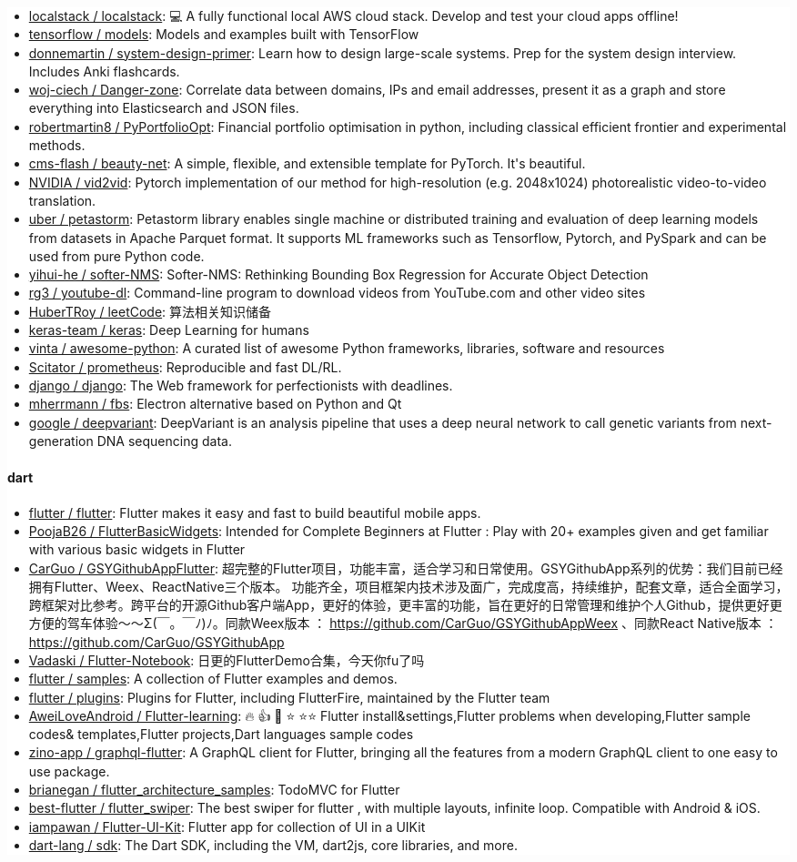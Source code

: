 * [localstack / localstack](https://github.com/localstack/localstack): 💻 A fully functional local AWS cloud stack. Develop and test your cloud apps offline!
* [tensorflow / models](https://github.com/tensorflow/models): Models and examples built with TensorFlow
* [donnemartin / system-design-primer](https://github.com/donnemartin/system-design-primer): Learn how to design large-scale systems. Prep for the system design interview. Includes Anki flashcards.
* [woj-ciech / Danger-zone](https://github.com/woj-ciech/Danger-zone): Correlate data between domains, IPs and email addresses, present it as a graph and store everything into Elasticsearch and JSON files.
* [robertmartin8 / PyPortfolioOpt](https://github.com/robertmartin8/PyPortfolioOpt): Financial portfolio optimisation in python, including classical efficient frontier and experimental methods.
* [cms-flash / beauty-net](https://github.com/cms-flash/beauty-net): A simple, flexible, and extensible template for PyTorch. It's beautiful.
* [NVIDIA / vid2vid](https://github.com/NVIDIA/vid2vid): Pytorch implementation of our method for high-resolution (e.g. 2048x1024) photorealistic video-to-video translation.
* [uber / petastorm](https://github.com/uber/petastorm): Petastorm library enables single machine or distributed training and evaluation of deep learning models from datasets in Apache Parquet format. It supports ML frameworks such as Tensorflow, Pytorch, and PySpark and can be used from pure Python code.
* [yihui-he / softer-NMS](https://github.com/yihui-he/softer-NMS): Softer-NMS: Rethinking Bounding Box Regression for Accurate Object Detection
* [rg3 / youtube-dl](https://github.com/rg3/youtube-dl): Command-line program to download videos from YouTube.com and other video sites
* [HuberTRoy / leetCode](https://github.com/HuberTRoy/leetCode): 算法相关知识储备
* [keras-team / keras](https://github.com/keras-team/keras): Deep Learning for humans
* [vinta / awesome-python](https://github.com/vinta/awesome-python): A curated list of awesome Python frameworks, libraries, software and resources
* [Scitator / prometheus](https://github.com/Scitator/prometheus): Reproducible and fast DL/RL.
* [django / django](https://github.com/django/django): The Web framework for perfectionists with deadlines.
* [mherrmann / fbs](https://github.com/mherrmann/fbs): Electron alternative based on Python and Qt
* [google / deepvariant](https://github.com/google/deepvariant): DeepVariant is an analysis pipeline that uses a deep neural network to call genetic variants from next-generation DNA sequencing data.

#### dart
* [flutter / flutter](https://github.com/flutter/flutter): Flutter makes it easy and fast to build beautiful mobile apps.
* [PoojaB26 / FlutterBasicWidgets](https://github.com/PoojaB26/FlutterBasicWidgets): Intended for Complete Beginners at Flutter : Play with 20+ examples given and get familiar with various basic widgets in Flutter
* [CarGuo / GSYGithubAppFlutter](https://github.com/CarGuo/GSYGithubAppFlutter): 超完整的Flutter项目，功能丰富，适合学习和日常使用。GSYGithubApp系列的优势：我们目前已经拥有Flutter、Weex、ReactNative三个版本。 功能齐全，项目框架内技术涉及面广，完成度高，持续维护，配套文章，适合全面学习，跨框架对比参考。跨平台的开源Github客户端App，更好的体验，更丰富的功能，旨在更好的日常管理和维护个人Github，提供更好更方便的驾车体验～～Σ(￣。￣ﾉ)ﾉ。同款Weex版本 ： https://github.com/CarGuo/GSYGithubAppWeex 、同款React Native版本 ： https://github.com/CarGuo/GSYGithubApp
* [Vadaski / Flutter-Notebook](https://github.com/Vadaski/Flutter-Notebook): 日更的FlutterDemo合集，今天你fu了吗
* [flutter / samples](https://github.com/flutter/samples): A collection of Flutter examples and demos.
* [flutter / plugins](https://github.com/flutter/plugins): Plugins for Flutter, including FlutterFire, maintained by the Flutter team
* [AweiLoveAndroid / Flutter-learning](https://github.com/AweiLoveAndroid/Flutter-learning): 🔥 👍 🌟 ⭐️ ⭐️⭐️ Flutter install&settings,Flutter problems when developing,Flutter sample codes& templates,Flutter projects,Dart languages sample codes
* [zino-app / graphql-flutter](https://github.com/zino-app/graphql-flutter): A GraphQL client for Flutter, bringing all the features from a modern GraphQL client to one easy to use package.
* [brianegan / flutter_architecture_samples](https://github.com/brianegan/flutter_architecture_samples): TodoMVC for Flutter
* [best-flutter / flutter_swiper](https://github.com/best-flutter/flutter_swiper): The best swiper for flutter , with multiple layouts, infinite loop. Compatible with Android & iOS.
* [iampawan / Flutter-UI-Kit](https://github.com/iampawan/Flutter-UI-Kit): Flutter app for collection of UI in a UIKit
* [dart-lang / sdk](https://github.com/dart-lang/sdk): The Dart SDK, including the VM, dart2js, core libraries, and more.